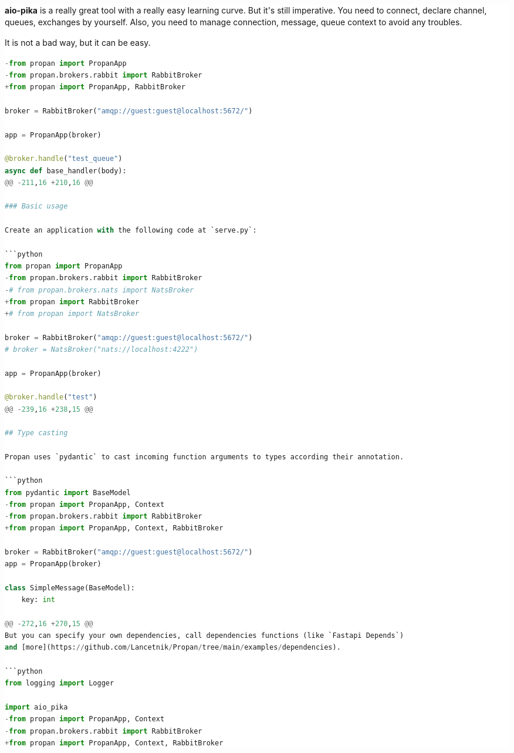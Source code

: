  **aio-pika** is a really great tool with a really easy learning curve. But it's still imperative. You need to connect, declare channel, queues, exchanges by yourself. Also, you need to manage connection, message, queue context to avoid any troubles.
 
 It is not a bad way, but it can be easy.
 
 ```python
-from propan import PropanApp
-from propan.brokers.rabbit import RabbitBroker
+from propan import PropanApp, RabbitBroker
 
 broker = RabbitBroker("amqp://guest:guest@localhost:5672/")
 
 app = PropanApp(broker)
 
 @broker.handle("test_queue")
 async def base_handler(body):
@@ -211,16 +210,16 @@
 
 ### Basic usage
 
 Create an application with the following code at `serve.py`:
 
 ```python
 from propan import PropanApp
-from propan.brokers.rabbit import RabbitBroker
-# from propan.brokers.nats import NatsBroker
+from propan import RabbitBroker
+# from propan import NatsBroker
 
 broker = RabbitBroker("amqp://guest:guest@localhost:5672/")
 # broker = NatsBroker("nats://localhost:4222")
 
 app = PropanApp(broker)
 
 @broker.handle("test")
@@ -239,16 +238,15 @@
 
 ## Type casting
 
 Propan uses `pydantic` to cast incoming function arguments to types according their annotation.
 
 ```python
 from pydantic import BaseModel
-from propan import PropanApp, Context
-from propan.brokers.rabbit import RabbitBroker
+from propan import PropanApp, Context, RabbitBroker
 
 broker = RabbitBroker("amqp://guest:guest@localhost:5672/")
 app = PropanApp(broker)
 
 class SimpleMessage(BaseModel):
     key: int
 
@@ -272,16 +270,15 @@
 But you can specify your own dependencies, call dependencies functions (like `Fastapi Depends`)
 and [more](https://github.com/Lancetnik/Propan/tree/main/examples/dependencies).
 
 ```python
 from logging import Logger
 
 import aio_pika
-from propan import PropanApp, Context
-from propan.brokers.rabbit import RabbitBroker
+from propan import PropanApp, Context, RabbitBroker
 ```